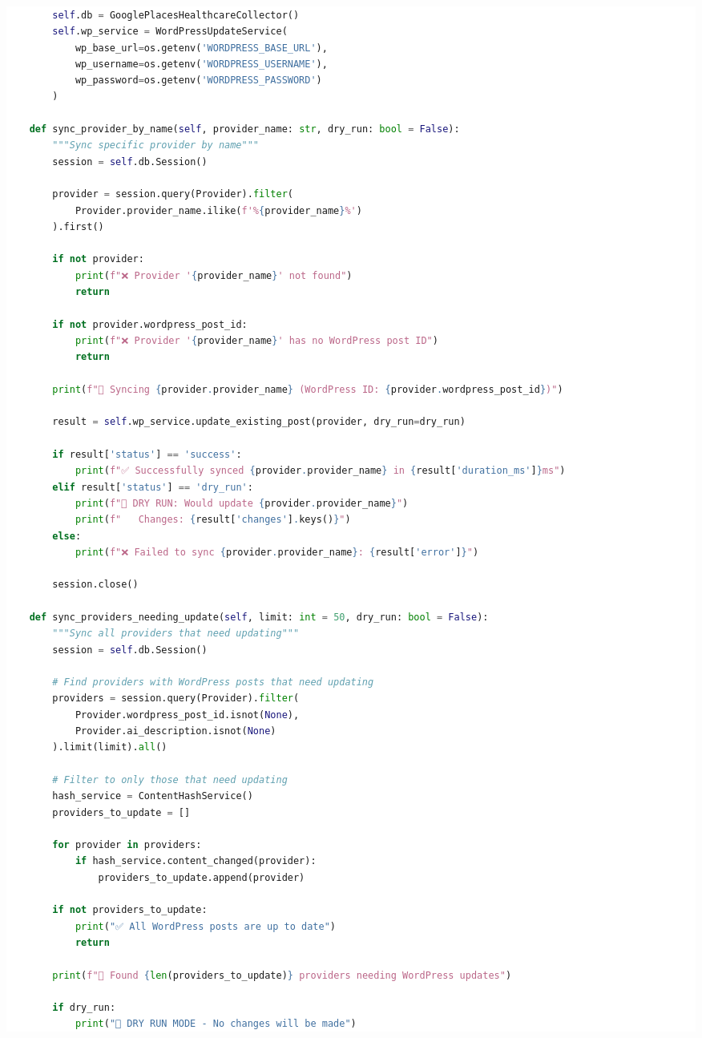 ```python
        self.db = GooglePlacesHealthcareCollector()
        self.wp_service = WordPressUpdateService(
            wp_base_url=os.getenv('WORDPRESS_BASE_URL'),
            wp_username=os.getenv('WORDPRESS_USERNAME'),
            wp_password=os.getenv('WORDPRESS_PASSWORD')
        )
        
    def sync_provider_by_name(self, provider_name: str, dry_run: bool = False):
        """Sync specific provider by name"""
        session = self.db.Session()
        
        provider = session.query(Provider).filter(
            Provider.provider_name.ilike(f'%{provider_name}%')
        ).first()
        
        if not provider:
            print(f"❌ Provider '{provider_name}' not found")
            return
        
        if not provider.wordpress_post_id:
            print(f"❌ Provider '{provider_name}' has no WordPress post ID")
            return
        
        print(f"🔄 Syncing {provider.provider_name} (WordPress ID: {provider.wordpress_post_id})")
        
        result = self.wp_service.update_existing_post(provider, dry_run=dry_run)
        
        if result['status'] == 'success':
            print(f"✅ Successfully synced {provider.provider_name} in {result['duration_ms']}ms")
        elif result['status'] == 'dry_run':
            print(f"🧪 DRY RUN: Would update {provider.provider_name}")
            print(f"   Changes: {result['changes'].keys()}")
        else:
            print(f"❌ Failed to sync {provider.provider_name}: {result['error']}")
        
        session.close()
    
    def sync_providers_needing_update(self, limit: int = 50, dry_run: bool = False):
        """Sync all providers that need updating"""
        session = self.db.Session()
        
        # Find providers with WordPress posts that need updating
        providers = session.query(Provider).filter(
            Provider.wordpress_post_id.isnot(None),
            Provider.ai_description.isnot(None)
        ).limit(limit).all()
        
        # Filter to only those that need updating
        hash_service = ContentHashService()
        providers_to_update = []
        
        for provider in providers:
            if hash_service.content_changed(provider):
                providers_to_update.append(provider)
        
        if not providers_to_update:
            print("✅ All WordPress posts are up to date")
            return
        
        print(f"🔄 Found {len(providers_to_update)} providers needing WordPress updates")
        
        if dry_run:
            print("🧪 DRY RUN MODE - No changes will be made")
```
